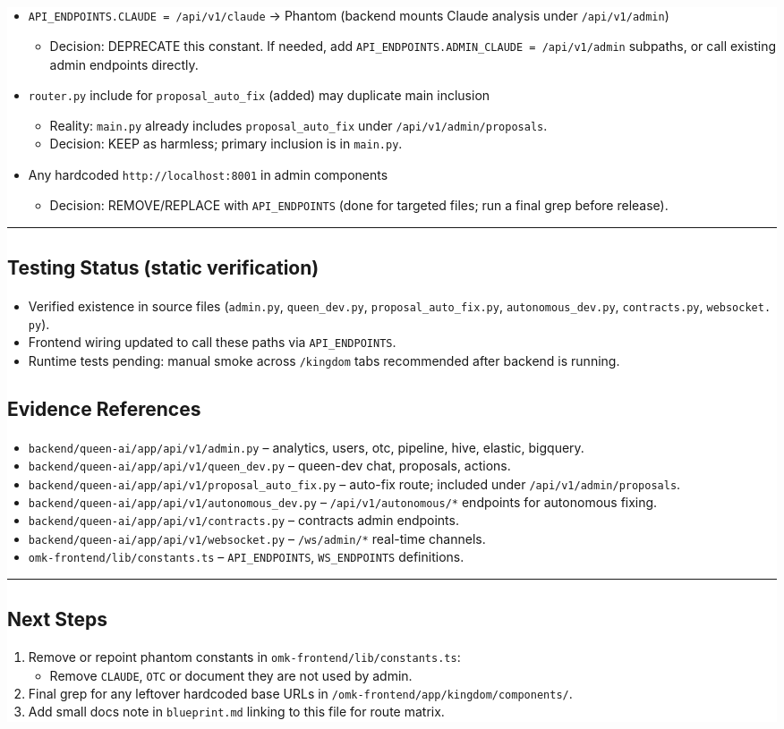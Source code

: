 - `API_ENDPOINTS.CLAUDE = /api/v1/claude` → Phantom (backend mounts Claude analysis under `/api/v1/admin`)
  - Decision: DEPRECATE this constant. If needed, add `API_ENDPOINTS.ADMIN_CLAUDE = /api/v1/admin` subpaths, or call existing admin endpoints directly.

- `router.py` include for `proposal_auto_fix` (added) may duplicate main inclusion
  - Reality: `main.py` already includes `proposal_auto_fix` under `/api/v1/admin/proposals`.
  - Decision: KEEP as harmless; primary inclusion is in `main.py`.

- Any hardcoded `http://localhost:8001` in admin components
  - Decision: REMOVE/REPLACE with `API_ENDPOINTS` (done for targeted files; run a final grep before release).

---

## Testing Status (static verification)

- Verified existence in source files (`admin.py`, `queen_dev.py`, `proposal_auto_fix.py`, `autonomous_dev.py`, `contracts.py`, `websocket.py`).
- Frontend wiring updated to call these paths via `API_ENDPOINTS`.
- Runtime tests pending: manual smoke across `/kingdom` tabs recommended after backend is running.

## Evidence References

- `backend/queen-ai/app/api/v1/admin.py` – analytics, users, otc, pipeline, hive, elastic, bigquery.
- `backend/queen-ai/app/api/v1/queen_dev.py` – queen-dev chat, proposals, actions.
- `backend/queen-ai/app/api/v1/proposal_auto_fix.py` – auto-fix route; included under `/api/v1/admin/proposals`.
- `backend/queen-ai/app/api/v1/autonomous_dev.py` – `/api/v1/autonomous/*` endpoints for autonomous fixing.
- `backend/queen-ai/app/api/v1/contracts.py` – contracts admin endpoints.
- `backend/queen-ai/app/api/v1/websocket.py` – `/ws/admin/*` real-time channels.
- `omk-frontend/lib/constants.ts` – `API_ENDPOINTS`, `WS_ENDPOINTS` definitions.

---

## Next Steps

1. Remove or repoint phantom constants in `omk-frontend/lib/constants.ts`:
   - Remove `CLAUDE`, `OTC` or document they are not used by admin.
2. Final grep for any leftover hardcoded base URLs in `/omk-frontend/app/kingdom/components/`.
3. Add small docs note in `blueprint.md` linking to this file for route matrix.
